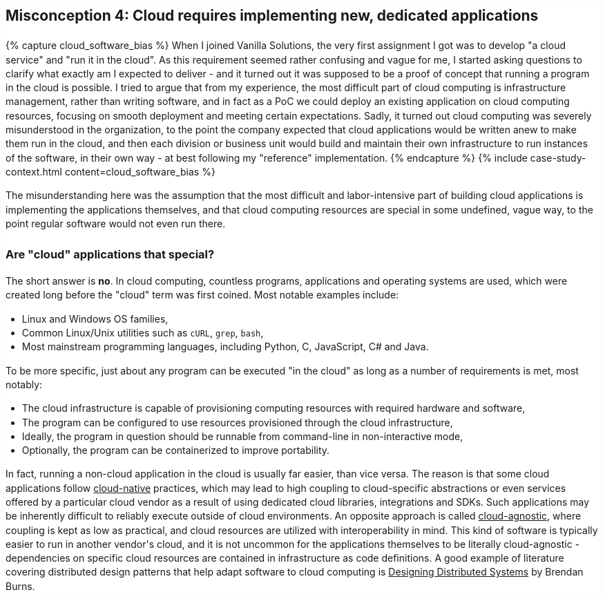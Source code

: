 ## Misconception 4: Cloud requires implementing new, dedicated applications

{% capture cloud_software_bias %}
When I joined Vanilla Solutions, the very first assignment I got was to develop "a cloud service" and "run it in the cloud". As this requirement seemed rather confusing and vague for me, I started asking questions to clarify what exactly am I expected to deliver - and it turned out it was supposed to be a proof of concept that running a program in the cloud is possible. I tried to argue that from my experience, the most difficult part of cloud computing is infrastructure management, rather than writing software, and in fact as a PoC we could deploy an existing application on cloud computing resources, focusing on smooth deployment and meeting certain expectations. Sadly, it turned out cloud computing was severely misunderstood in the organization, to the point the company expected that cloud applications would be written anew to make them run in the cloud, and then each division or business unit would build and maintain their own infrastructure to run instances of the software, in their own way - at best following my "reference" implementation.
{% endcapture %}
{% include case-study-context.html content=cloud_software_bias %}

The misunderstanding here was the assumption that the most difficult and labor-intensive part of building cloud applications is implementing the applications themselves, and that cloud computing resources are special in some undefined, vague way, to the point regular software would not even run there.

### Are "cloud" applications that special?

The short answer is **no**. In cloud computing, countless programs, applications and operating systems are used, which were created long before the "cloud" term was first coined. Most notable examples include:
- Linux and Windows OS families,
- Common Linux/Unix utilities such as `cURL`, `grep`, `bash`,
- Most mainstream programming languages, including Python, C, JavaScript, C# and Java.

To be more specific, just about any program can be executed "in the cloud" as long as a number of requirements is met, most notably:
- The cloud infrastructure is capable of provisioning computing resources with required hardware and software,
- The program can be configured to use resources provisioned through the cloud infrastructure,
- Ideally, the program in question should be runnable from command-line in non-interactive mode,
- Optionally, the program can be containerized to improve portability.

In fact, running a non-cloud application in the cloud is usually far easier, than vice versa. The reason is that some cloud applications follow [cloud-native](https://cloud.google.com/learn/what-is-cloud-native) practices, which may lead to high coupling to cloud-specific abstractions or even services offered by a particular cloud vendor as a result of using dedicated cloud libraries, integrations and SDKs. Such applications may be inherently difficult to reliably execute outside of cloud environments. An opposite approach is called [cloud-agnostic](https://www.synopsys.com/blogs/chip-design/cloud-native-vs-cloud-agnostic.html#2), where coupling is kept as low as practical, and cloud resources are utilized with interoperability in mind. This kind of software is typically easier to run in another vendor's cloud, and it is not uncommon for the applications themselves to be literally cloud-agnostic - dependencies on specific cloud resources are contained in infrastructure as code definitions. A good example of literature covering distributed design patterns that help adapt software to cloud computing is [Designing Distributed Systems](https://www.oreilly.com/library/view/designing-distributed-systems/9781098156343/) by Brendan Burns. 
